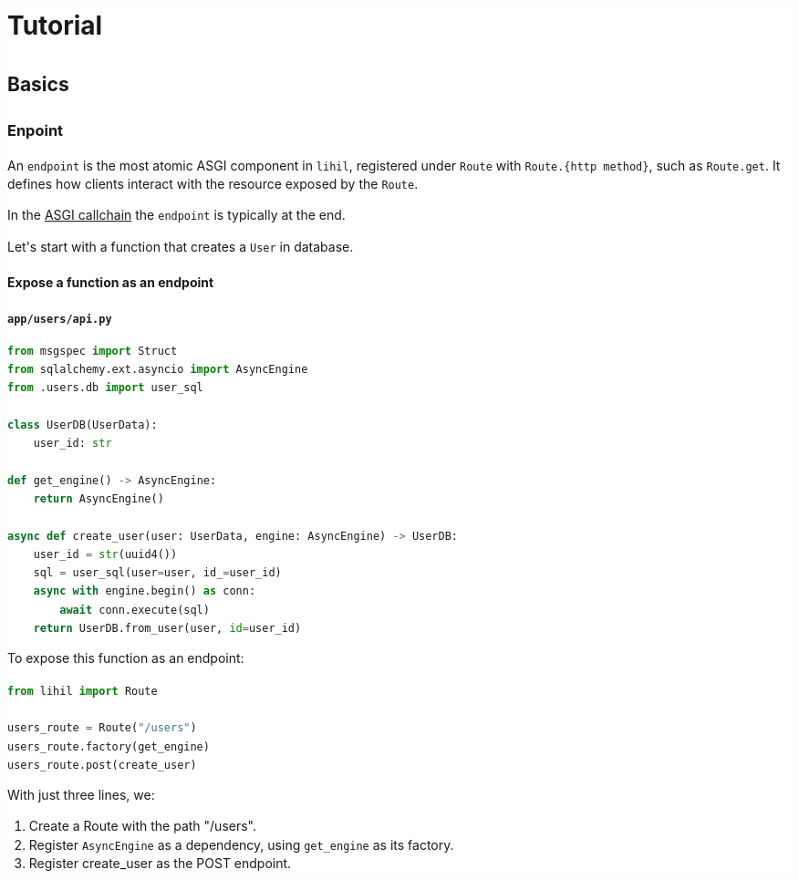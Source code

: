# Tutorial

## Basics

### Enpoint

An `endpoint` is the most atomic ASGI component in `lihil`, registered under `Route` with `Route.{http method}`, such as `Route.get`. It defines how clients interact with the resource exposed by the `Route`.

In the [ASGI callchain](./minicourse.md) the `endpoint` is typically at the end.

Let's start with a function that creates a `User` in database.

#### Expose a function as an endpoint

**`app/users/api.py`**

```python
from msgspec import Struct
from sqlalchemy.ext.asyncio import AsyncEngine
from .users.db import user_sql

class UserDB(UserData):
    user_id: str

def get_engine() -> AsyncEngine:
    return AsyncEngine()

async def create_user(user: UserData, engine: AsyncEngine) -> UserDB:
    user_id = str(uuid4())
    sql = user_sql(user=user, id_=user_id)
    async with engine.begin() as conn:
        await conn.execute(sql)
    return UserDB.from_user(user, id=user_id)
```

To expose this function as an endpoint:


```python
from lihil import Route

users_route = Route("/users")
users_route.factory(get_engine)
users_route.post(create_user)
```

With just three lines, we:

1. Create a Route with the path "/users".
2. Register `AsyncEngine` as a dependency, using `get_engine` as its factory.
3. Register create_user as the POST endpoint.
